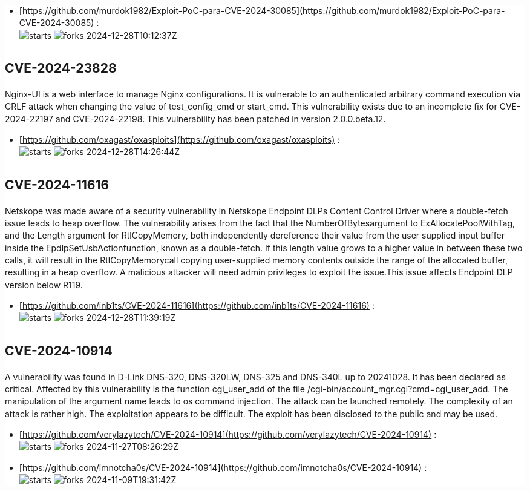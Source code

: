 - [https://github.com/murdok1982/Exploit-PoC-para-CVE-2024-30085](https://github.com/murdok1982/Exploit-PoC-para-CVE-2024-30085) :  
![starts](https://img.shields.io/github/stars/murdok1982/Exploit-PoC-para-CVE-2024-30085.svg) 
![forks](https://img.shields.io/github/forks/murdok1982/Exploit-PoC-para-CVE-2024-30085.svg) 
2024-12-28T10:12:37Z

## CVE-2024-23828
 Nginx-UI is a web interface to manage Nginx configurations. It is vulnerable to an authenticated arbitrary command execution via CRLF attack when changing the value of test_config_cmd or start_cmd. This vulnerability exists due to an incomplete fix for CVE-2024-22197 and CVE-2024-22198. This vulnerability has been patched in version 2.0.0.beta.12.

- [https://github.com/oxagast/oxasploits](https://github.com/oxagast/oxasploits) :  
![starts](https://img.shields.io/github/stars/oxagast/oxasploits.svg) 
![forks](https://img.shields.io/github/forks/oxagast/oxasploits.svg) 
2024-12-28T14:26:44Z

## CVE-2024-11616
 Netskope was made aware of a security vulnerability in Netskope Endpoint DLPs Content Control Driver where a double-fetch issue leads to heap overflow. The vulnerability arises from the fact that the NumberOfBytesargument to ExAllocatePoolWithTag, and the Length argument for RtlCopyMemory, both independently dereference their value from the user supplied input buffer inside the EpdlpSetUsbActionfunction, known as a double-fetch. If this length value grows to a higher value in between these two calls, it will result in the RtlCopyMemorycall copying user-supplied memory contents outside the range of the allocated buffer, resulting in a heap overflow. A malicious attacker will need admin privileges to exploit the issue.This issue affects Endpoint DLP version below R119.

- [https://github.com/inb1ts/CVE-2024-11616](https://github.com/inb1ts/CVE-2024-11616) :  
![starts](https://img.shields.io/github/stars/inb1ts/CVE-2024-11616.svg) 
![forks](https://img.shields.io/github/forks/inb1ts/CVE-2024-11616.svg) 
2024-12-28T11:39:19Z

## CVE-2024-10914
 A vulnerability was found in D-Link DNS-320, DNS-320LW, DNS-325 and DNS-340L up to 20241028. It has been declared as critical. Affected by this vulnerability is the function cgi_user_add of the file /cgi-bin/account_mgr.cgi?cmd=cgi_user_add. The manipulation of the argument name leads to os command injection. The attack can be launched remotely. The complexity of an attack is rather high. The exploitation appears to be difficult. The exploit has been disclosed to the public and may be used.

- [https://github.com/verylazytech/CVE-2024-10914](https://github.com/verylazytech/CVE-2024-10914) :  
![starts](https://img.shields.io/github/stars/verylazytech/CVE-2024-10914.svg) 
![forks](https://img.shields.io/github/forks/verylazytech/CVE-2024-10914.svg) 
2024-11-27T08:26:29Z

- [https://github.com/imnotcha0s/CVE-2024-10914](https://github.com/imnotcha0s/CVE-2024-10914) :  
![starts](https://img.shields.io/github/stars/imnotcha0s/CVE-2024-10914.svg) 
![forks](https://img.shields.io/github/forks/imnotcha0s/CVE-2024-10914.svg) 
2024-11-09T19:31:42Z
